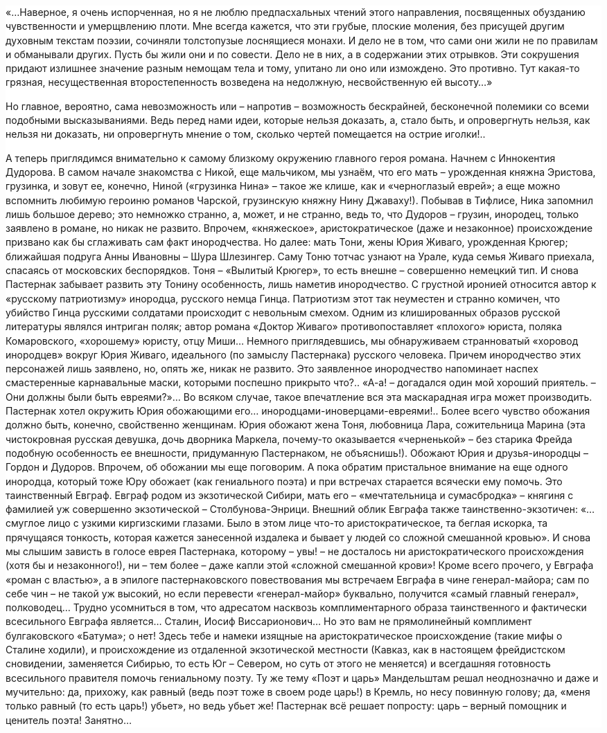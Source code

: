 «…Наверное, я очень испорченная, но я не люблю предпасхальных чтений этого направления, посвященных обузданию чувственности и умерщвлению плоти. Мне всегда кажется, что эти грубые, плоские моления, без присущей другим духовным текстам поэзии, сочиняли толстопузые лоснящиеся монахи. И дело не в том, что сами они жили не по правилам и обманывали других. Пусть бы жили они и по совести. Дело не в них, а в содержании этих отрывков. Эти сокрушения придают излишнее значение разным немощам тела и тому, упитано ли оно или измождено. Это противно. Тут какая-то грязная, несущественная второстепенность возведена на недолжную, несвойственную ей высоту…» 

Но главное, вероятно, сама невозможность или – напротив – возможность бескрайней, бесконечной полемики со всеми подобными высказываниями. Ведь перед нами идеи, которые нельзя доказать, а, стало быть, и опровергнуть нельзя, как нельзя ни доказать, ни опровергнуть мнение о том, сколько чертей помещается на острие иголки!..

А теперь приглядимся внимательно к самому близкому окружению главного героя романа. Начнем с Иннокентия Дудорова. В самом начале знакомства с Никой, еще мальчиком, мы узнаём, что его мать – урожденная княжна Эристова, грузинка, и зовут ее, конечно, Ниной («грузинка Нина» – такое же клише, как и «черноглазый еврей»; а еще можно вспомнить любимую героиню романов Чарской, грузинскую княжну Нину Джаваху!). Побывав в Тифлисе, Ника запомнил лишь большое дерево; это немножко странно, а, может, и не странно, ведь то, что Дудоров – грузин, инородец, только заявлено в романе, но никак не развито. Впрочем, «княжеское», аристократическое (даже и незаконное) происхождение призвано как бы сглаживать сам факт инородчества. Но далее: мать Тони, жены Юрия Живаго, урожденная Крюгер; ближайшая подруга Анны Ивановны – Шура Шлезингер. Саму Тоню тотчас узнают на Урале, куда семья Живаго приехала, спасаясь от московских беспорядков. Тоня – «Вылитый Крюгер», то есть внешне – совершенно немецкий тип. И снова Пастернак забывает развить эту Тонину особенность, лишь наметив инородчество. С грустной иронией относится автор к «русскому патриотизму» инородца, русского немца Гинца. Патриотизм этот так неуместен и странно комичен, что убийство Гинца русскими солдатами происходит с невольным смехом. Одним из клишированных образов русской литературы являлся интриган поляк; автор романа «Доктор Живаго» противопоставляет «плохого» юриста, поляка Комаровского, «хорошему» юристу, отцу Миши… Немного приглядевшись, мы обнаруживаем странноватый «хоровод инородцев» вокруг Юрия Живаго, идеального (по замыслу Пастернака) русского человека. Причем инородчество этих персонажей лишь заявлено, но, опять же, никак не развито. Это заявленное инородчество напоминает наспех смастеренные карнавальные маски, которыми поспешно прикрыто что?.. «А-а! – догадался один мой хороший приятель. – Они должны были быть евреями?»… Во всяком случае, такое впечатление вся эта маскарадная игра может производить. Пастернак хотел окружить Юрия обожающими его… инородцами-иноверцами-евреями!.. Более всего чувство обожания должно быть, конечно, свойственно женщинам. Юрия обожают жена Тоня, любовница Лара, сожительница Марина (эта чистокровная русская девушка, дочь дворника Маркела, почему-то оказывается «черненькой» – без старика Фрейда подобную особенность ее внешности, придуманную Пастернаком, не объяснишь!). Обожают Юрия и друзья-инородцы – Гордон и Дудоров. Впрочем, об обожании мы еще поговорим. А пока обратим пристальное внимание на еще одного инородца, который тоже Юру обожает (как гениального поэта) и при встречах старается всячески ему помочь. Это таинственный Евграф. Евграф родом из экзотической Сибири, мать его – «мечтательница и сумасбродка» – княгиня с фамилией уж совершенно экзотической – Столбунова-Энрици. Внешний облик Евграфа также таинственно-экзотичен: «…смуглое лицо с узкими киргизскими глазами. Было в этом лице что-то аристократическое, та беглая искорка, та прячущаяся тонкость, которая кажется занесенной издалека и бывает у людей со сложной смешанной кровью». И снова мы слышим зависть в голосе еврея Пастернака, которому – увы! – не досталось ни аристократического происхождения (хотя бы и незаконного!), ни – тем более – даже капли этой «сложной смешанной крови»! Кроме всего прочего, у Евграфа «роман с властью», а в эпилоге пастернаковского повествования мы встречаем Евграфа в чине генерал-майора; сам по себе чин – не такой уж высокий, но если перевести «генерал-майор» буквально, получится «самый главный генерал», полководец… Трудно усомниться в том, что адресатом насквозь комплиментарного образа таинственного и фактически всесильного Евграфа является… Сталин, Иосиф Виссарионович… Но это вам не прямолинейный комплимент булгаковского «Батума»; о нет! Здесь тебе и намеки изящные на аристократическое происхождение (такие мифы о Сталине ходили), и происхождение из отдаленной экзотической местности (Кавказ, как в настоящем фрейдистском сновидении, заменяется Сибирью, то есть Юг – Севером, но суть от этого не меняется) и всегдашняя готовность всесильного правителя помочь гениальному поэту. Ту же тему «Поэт и царь» Мандельштам решал неоднозначно и даже и мучительно: да, прихожу, как равный (ведь поэт тоже в своем роде царь!) в Кремль, но несу повинную голову; да, «меня только равный (то есть царь!) убьет», но ведь убьет же! Пастернак всё решает попросту: царь – верный помощник и ценитель поэта! Занятно…
